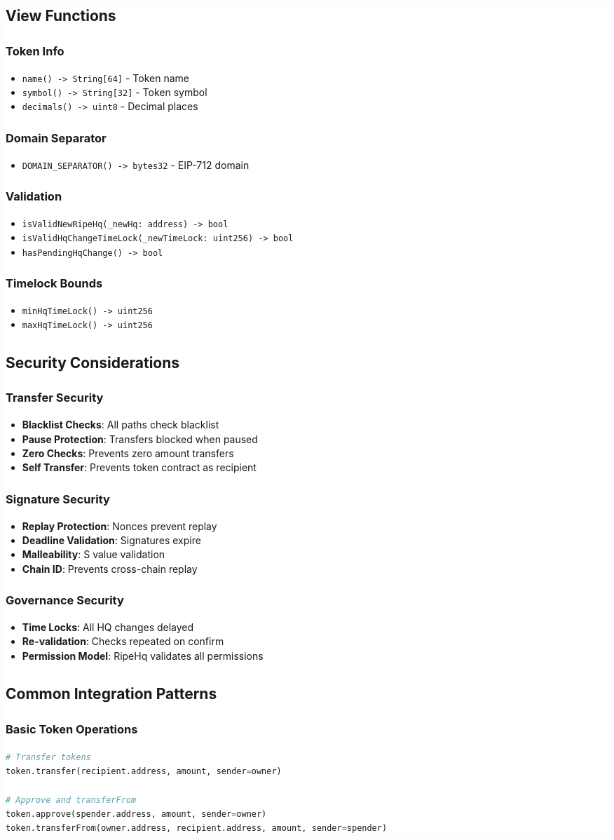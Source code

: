 ## View Functions

### Token Info
- `name() -> String[64]` - Token name
- `symbol() -> String[32]` - Token symbol
- `decimals() -> uint8` - Decimal places

### Domain Separator
- `DOMAIN_SEPARATOR() -> bytes32` - EIP-712 domain

### Validation
- `isValidNewRipeHq(_newHq: address) -> bool`
- `isValidHqChangeTimeLock(_newTimeLock: uint256) -> bool`
- `hasPendingHqChange() -> bool`

### Timelock Bounds
- `minHqTimeLock() -> uint256`
- `maxHqTimeLock() -> uint256`


## Security Considerations

### Transfer Security
- **Blacklist Checks**: All paths check blacklist
- **Pause Protection**: Transfers blocked when paused
- **Zero Checks**: Prevents zero amount transfers
- **Self Transfer**: Prevents token contract as recipient

### Signature Security
- **Replay Protection**: Nonces prevent replay
- **Deadline Validation**: Signatures expire
- **Malleability**: S value validation
- **Chain ID**: Prevents cross-chain replay

### Governance Security
- **Time Locks**: All HQ changes delayed
- **Re-validation**: Checks repeated on confirm
- **Permission Model**: RipeHq validates all permissions

## Common Integration Patterns

### Basic Token Operations
```python
# Transfer tokens
token.transfer(recipient.address, amount, sender=owner)

# Approve and transferFrom
token.approve(spender.address, amount, sender=owner)
token.transferFrom(owner.address, recipient.address, amount, sender=spender)
```
